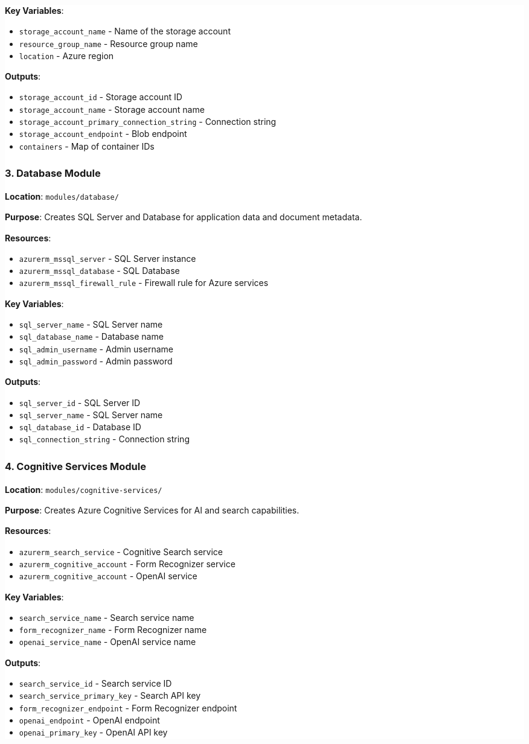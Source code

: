 **Key Variables**:
- `storage_account_name` - Name of the storage account
- `resource_group_name` - Resource group name
- `location` - Azure region

**Outputs**:
- `storage_account_id` - Storage account ID
- `storage_account_name` - Storage account name
- `storage_account_primary_connection_string` - Connection string
- `storage_account_endpoint` - Blob endpoint
- `containers` - Map of container IDs

### **3. Database Module**
**Location**: `modules/database/`

**Purpose**: Creates SQL Server and Database for application data and document metadata.

**Resources**:
- `azurerm_mssql_server` - SQL Server instance
- `azurerm_mssql_database` - SQL Database
- `azurerm_mssql_firewall_rule` - Firewall rule for Azure services

**Key Variables**:
- `sql_server_name` - SQL Server name
- `sql_database_name` - Database name
- `sql_admin_username` - Admin username
- `sql_admin_password` - Admin password

**Outputs**:
- `sql_server_id` - SQL Server ID
- `sql_server_name` - SQL Server name
- `sql_database_id` - Database ID
- `sql_connection_string` - Connection string

### **4. Cognitive Services Module**
**Location**: `modules/cognitive-services/`

**Purpose**: Creates Azure Cognitive Services for AI and search capabilities.

**Resources**:
- `azurerm_search_service` - Cognitive Search service
- `azurerm_cognitive_account` - Form Recognizer service
- `azurerm_cognitive_account` - OpenAI service

**Key Variables**:
- `search_service_name` - Search service name
- `form_recognizer_name` - Form Recognizer name
- `openai_service_name` - OpenAI service name

**Outputs**:
- `search_service_id` - Search service ID
- `search_service_primary_key` - Search API key
- `form_recognizer_endpoint` - Form Recognizer endpoint
- `openai_endpoint` - OpenAI endpoint
- `openai_primary_key` - OpenAI API key
